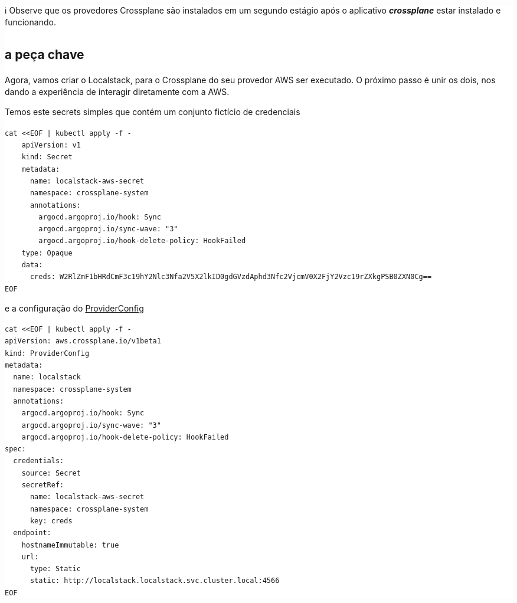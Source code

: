 ℹ️ Observe que os provedores Crossplane são instalados em um segundo estágio após o aplicativo ***crossplane*** estar instalado e funcionando.

## **a peça chave**

Agora, vamos criar  o Localstack, para o Crossplane do seu provedor AWS ser executado. O próximo passo é unir os dois, nos dando a experiência de interagir diretamente com a AWS.

Temos este secrets simples que contém um conjunto fictício de credenciais

```
cat <<EOF | kubectl apply -f -
    apiVersion: v1
    kind: Secret
    metadata:
      name: localstack-aws-secret
      namespace: crossplane-system
      annotations:
        argocd.argoproj.io/hook: Sync
        argocd.argoproj.io/sync-wave: "3"
        argocd.argoproj.io/hook-delete-policy: HookFailed
    type: Opaque
    data:
      creds: W2RlZmF1bHRdCmF3c19hY2Nlc3Nfa2V5X2lkID0gdGVzdAphd3Nfc2VjcmV0X2FjY2Vzc19rZXkgPSB0ZXN0Cg==
EOF
```

e a configuração do  [ProviderConfig](https://docs.crossplane.io/latest/concepts/providers/#configure-a-provider)

```
cat <<EOF | kubectl apply -f -
apiVersion: aws.crossplane.io/v1beta1
kind: ProviderConfig
metadata:
  name: localstack
  namespace: crossplane-system
  annotations:
    argocd.argoproj.io/hook: Sync
    argocd.argoproj.io/sync-wave: "3"
    argocd.argoproj.io/hook-delete-policy: HookFailed
spec:
  credentials:
    source: Secret
    secretRef:
      name: localstack-aws-secret
      namespace: crossplane-system
      key: creds
  endpoint:
    hostnameImmutable: true
    url:
      type: Static
      static: http://localstack.localstack.svc.cluster.local:4566
EOF
```
